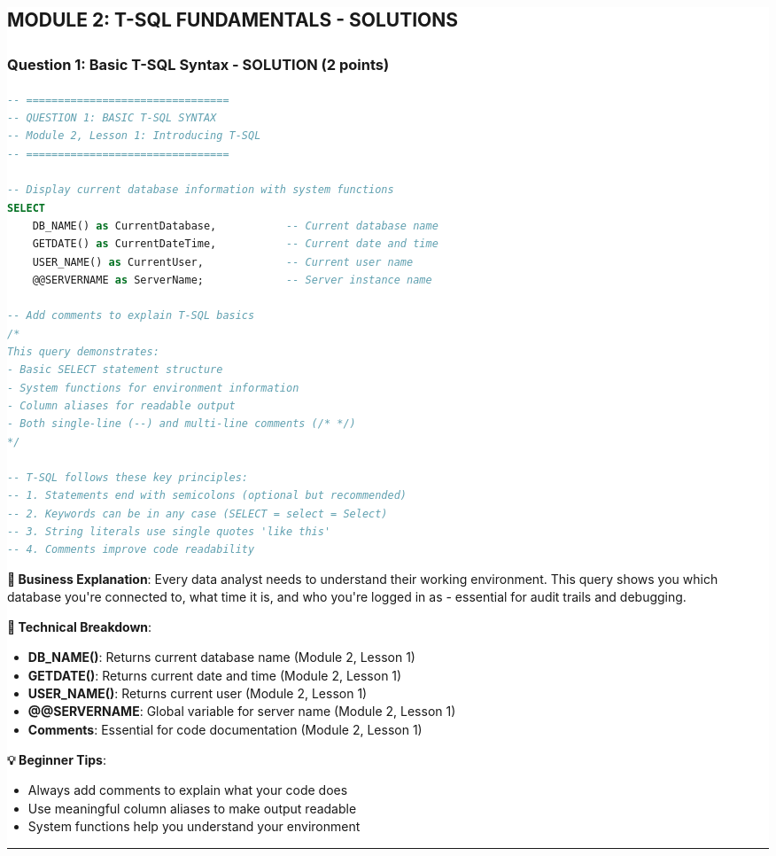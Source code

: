 
## **MODULE 2: T-SQL FUNDAMENTALS - SOLUTIONS**

### **Question 1: Basic T-SQL Syntax - SOLUTION** (2 points)

```sql
-- ================================
-- QUESTION 1: BASIC T-SQL SYNTAX  
-- Module 2, Lesson 1: Introducing T-SQL
-- ================================

-- Display current database information with system functions
SELECT 
    DB_NAME() as CurrentDatabase,           -- Current database name
    GETDATE() as CurrentDateTime,           -- Current date and time  
    USER_NAME() as CurrentUser,             -- Current user name
    @@SERVERNAME as ServerName;             -- Server instance name

-- Add comments to explain T-SQL basics
/*
This query demonstrates:
- Basic SELECT statement structure
- System functions for environment information  
- Column aliases for readable output
- Both single-line (--) and multi-line comments (/* */)
*/

-- T-SQL follows these key principles:
-- 1. Statements end with semicolons (optional but recommended)
-- 2. Keywords can be in any case (SELECT = select = Select)  
-- 3. String literals use single quotes 'like this'
-- 4. Comments improve code readability
```

**🎯 Business Explanation**: Every data analyst needs to understand their working environment. This query shows you which database you're connected to, what time it is, and who you're logged in as - essential for audit trails and debugging.

**🔧 Technical Breakdown**:
- **DB_NAME()**: Returns current database name (Module 2, Lesson 1)
- **GETDATE()**: Returns current date and time (Module 2, Lesson 1)
- **USER_NAME()**: Returns current user (Module 2, Lesson 1)  
- **@@SERVERNAME**: Global variable for server name (Module 2, Lesson 1)
- **Comments**: Essential for code documentation (Module 2, Lesson 1)

**💡 Beginner Tips**:
- Always add comments to explain what your code does
- Use meaningful column aliases to make output readable
- System functions help you understand your environment

---
